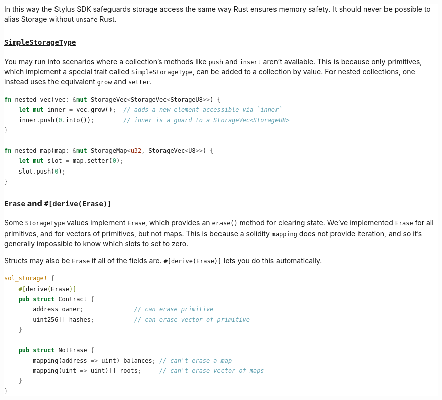 In this way the Stylus SDK safeguards storage access the same way Rust ensures memory safety. It should never be possible to alias Storage without `unsafe` Rust.

### [`SimpleStorageType`](https://docs.rs/stylus-sdk/latest/stylus_sdk/storage/trait.SimpleStorageType.html)

You may run into scenarios where a collection’s methods like [`push`](https://docs.rs/stylus-sdk/latest/stylus_sdk/storage/struct.StorageVec.html#method.push) and [`insert`](https://docs.rs/stylus-sdk/latest/stylus_sdk/storage/struct.StorageMap.html#method.insert) aren’t available. This is because only primitives, which implement a special trait called [`SimpleStorageType`](https://docs.rs/stylus-sdk/latest/stylus_sdk/storage/trait.SimpleStorageType.html), can be added to a collection by value. For nested collections, one instead uses the equivalent [`grow`](https://docs.rs/stylus-sdk/latest/stylus_sdk/storage/struct.StorageVec.html#method.grow) and [`setter`](https://docs.rs/stylus-sdk/latest/stylus_sdk/storage/struct.StorageVec.html#method.setter).

```rust
fn nested_vec(vec: &mut StorageVec<StorageVec<StorageU8>>) {
    let mut inner = vec.grow();  // adds a new element accessible via `inner`
    inner.push(0.into());        // inner is a guard to a StorageVec<StorageU8>
}

fn nested_map(map: &mut StorageMap<u32, StorageVec<U8>>) {
    let mut slot = map.setter(0);
    slot.push(0);
}
```

### [`Erase`](https://docs.rs/stylus-sdk/latest/stylus_sdk/storage/trait.Erase.html) and [`#[derive(Erase)]`](https://docs.rs/stylus-sdk/latest/stylus_sdk/prelude/derive.Erase.html)

Some [`StorageType`](https://docs.rs/stylus-sdk/latest/stylus_sdk/storage/trait.StorageType.html) values implement [`Erase`](https://docs.rs/stylus-sdk/latest/stylus_sdk/storage/trait.Erase.html), which provides an [`erase()`](https://docs.rs/stylus-sdk/latest/stylus_sdk/storage/trait.Erase.html#tymethod.erase) method for clearing state. We’ve implemented [`Erase`](https://docs.rs/stylus-sdk/latest/stylus_sdk/storage/trait.Erase.html) for all primitives, and for vectors of primitives, but not maps. This is because a solidity [`mapping`](https://docs.soliditylang.org/en/latest/types.html#mapping-types) does not provide iteration, and so it’s generally impossible to know which slots to set to zero.

Structs may also be [`Erase`](https://docs.rs/stylus-sdk/latest/stylus_sdk/storage/trait.Erase.html) if all of the fields are. [`#[derive(Erase)]`](https://docs.rs/stylus-sdk/latest/stylus_sdk/prelude/derive.Erase.html) lets you do this automatically.

```rust
sol_storage! {
    #[derive(Erase)]
    pub struct Contract {
        address owner;              // can erase primitive
        uint256[] hashes;           // can erase vector of primitive
    }

    pub struct NotErase {
        mapping(address => uint) balances; // can't erase a map
        mapping(uint => uint)[] roots;     // can't erase vector of maps
    }
}
```
